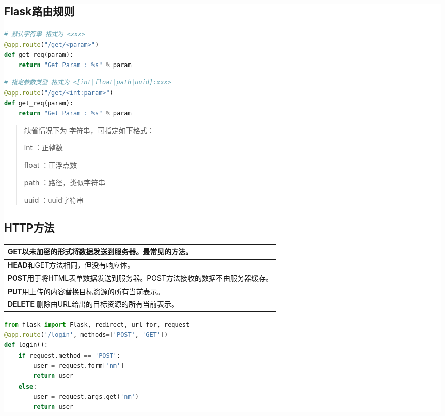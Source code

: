 

## Flask路由规则

```python
# 默认字符串 格式为 <xxx>
@app.route("/get/<param>")
def get_req(param):
    return "Get Param : %s" % param
```

```python
# 指定参数类型 格式为 <[int|float|path|uuid]:xxx>
@app.route("/get/<int:param>")
def get_req(param):
    return "Get Param : %s" % param
```

> 缺省情况下为 字符串，可指定如下格式：
>
> int ：正整数
>
> float ：正浮点数
>
> path ：路径，类似字符串
>
> uuid ：uuid字符串





## HTTP方法

| **GET**以未加密的形式将数据发送到服务器。最常见的方法。      |
| :----------------------------------------------------------- |
| **HEAD**和GET方法相同，但没有响应体。                        |
| **POST**用于将HTML表单数据发送到服务器。POST方法接收的数据不由服务器缓存。 |
| **PUT**用上传的内容替换目标资源的所有当前表示。              |
| **DELETE** 删除由URL给出的目标资源的所有当前表示。           |

```python
from flask import Flask, redirect, url_for, request
@app.route('/login', methods=['POST', 'GET'])
def login():
    if request.method == 'POST':
        user = request.form['nm']
        return user
    else:
        user = request.args.get('nm')
        return user
```
